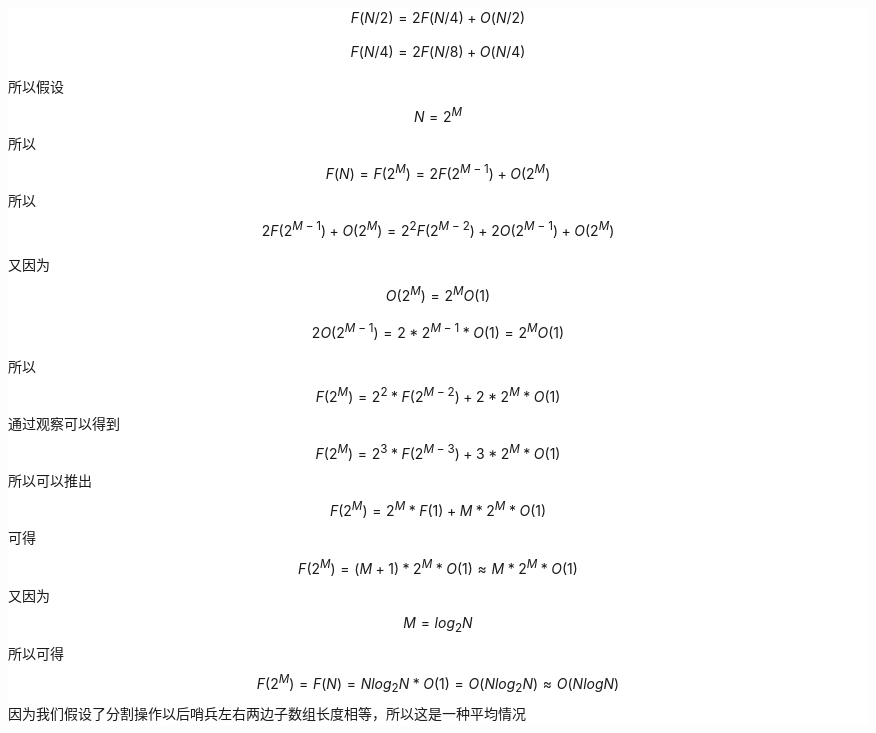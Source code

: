 $$
F(N/2) = 2F(N/4) + O(N/2)
$$

$$
F(N/4) = 2F(N/8) + O(N/4)
$$

 所以假设
$$
N = 2^M
$$
所以
$$
F(N) = F(2^M) 
     = 2F(2^{M-1}) + O(2^M) 
$$
所以
$$
2F(2^{M-1}) + O(2^M) 
     = 2^2F(2^{M-2}) + 2O(2^{M-1}) + O(2^{M})
$$


又因为
$$
O(2^M) = 2^MO(1)
$$

$$
2O(2^{M-1}) = 2 * 2^{M-1} * O(1) = 2^MO(1)
$$

所以
$$
F(2^M) = 2^2 * F(2^{M-2}) + 2 * 2^M * O(1)
$$
通过观察可以得到
$$
F(2^M) = 2^3 * F(2^{M-3}) + 3 * 2^M * O(1)
$$
所以可以推出
$$
F(2^M) = 2^M * F(1) + M * 2^M * O(1)
$$
可得
$$
F(2^M) = (M+1) * 2 ^ M * O(1) \approx M * 2^M * O(1)
$$
又因为
$$
M = log_2N
$$
所以可得
$$
F(2^M) = F(N) = Nlog_2N * O(1) = O(Nlog_2N) \approx O(NlogN)
$$
因为我们假设了分割操作以后哨兵左右两边子数组长度相等，所以这是一种平均情况
